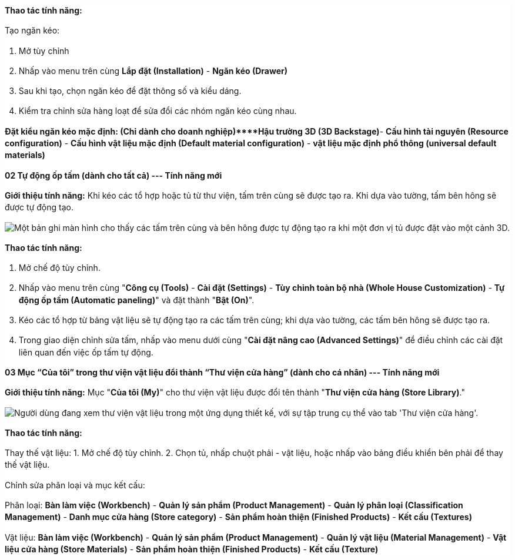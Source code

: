 **Thao tác tính năng:**

Tạo ngăn kéo:

1. Mở tùy chỉnh

2. Nhấp vào menu trên cùng **Lắp đặt (Installation)** - **Ngăn kéo (Drawer)**

3. Sau khi tạo, chọn ngăn kéo để đặt thông số và kiểu dáng.

4. Kiểm tra chỉnh sửa hàng loạt để sửa đổi các nhóm ngăn kéo cùng nhau.

**Đặt kiểu ngăn kéo mặc định: (Chỉ dành cho doanh nghiệp)****Hậu trường 3D (3D Backstage)**- **Cấu hình tài nguyên (Resource configuration)** - **Cấu hình vật liệu mặc định (Default material configuration)** - **vật liệu mặc định phổ thông (universal default materials)**

**02 Tự động ốp tấm (dành cho tất cả) --- Tính năng mới**

**Giới thiệu tính năng:** Khi kéo các tổ hợp hoặc tủ từ thư viện, tấm trên cùng sẽ được tạo ra. Khi dựa vào tường, tấm bên hông sẽ được tự động tạo.

![Một bản ghi màn hình cho thấy các tấm trên cùng và bên hông được tự động tạo ra khi một đơn vị tủ được đặt vào một cảnh 3D.](https://storage.googleapis.com/jegavn_kb/images/ece49717-d1f0-4589-b65a-a5c13eeb0b00.gif)

**Thao tác tính năng:**

1. Mở chế độ tùy chỉnh.

2. Nhấp vào menu trên cùng "**Công cụ (Tools)** - **Cài đặt (Settings)** - **Tùy chỉnh toàn bộ nhà (Whole House Customization)** - **Tự động ốp tấm (Automatic paneling)**" và đặt thành "**Bật (On)**".

3. Kéo các tổ hợp từ bảng vật liệu sẽ tự động tạo ra các tấm trên cùng; khi dựa vào tường, các tấm bên hông sẽ được tạo ra.

4. Trong giao diện chỉnh sửa tấm, nhấp vào menu dưới cùng "**Cài đặt nâng cao (Advanced Settings)**" để điều chỉnh các cài đặt liên quan đến việc ốp tấm tự động.

**03 Mục “Của tôi” trong thư viện vật liệu đổi thành “Thư viện cửa hàng” (dành cho cá nhân) --- Tính năng mới**

**Giới thiệu tính năng:** Mục "**Của tôi (My)**" cho thư viện vật liệu được đổi tên thành "**Thư viện cửa hàng (Store Library)**."

![Người dùng đang xem thư viện vật liệu trong một ứng dụng thiết kế, với sự tập trung cụ thể vào tab 'Thư viện cửa hàng'.](https://storage.googleapis.com/jegavn_kb/images/bc68d7b0-5c85-4e3b-9706-bfdf222e4d2b.png)

**Thao tác tính năng:**

Thay thế vật liệu: 1. Mở chế độ tùy chỉnh. 2. Chọn tủ, nhấp chuột phải - vật liệu, hoặc nhấp vào bảng điều khiển bên phải để thay thế vật liệu.

Chỉnh sửa phân loại và mục kết cấu:

Phân loại: **Bàn làm việc (Workbench)** - **Quản lý sản phẩm (Product Management)** - **Quản lý phân loại (Classification Management)** - **Danh mục cửa hàng (Store category)** - **Sản phẩm hoàn thiện (Finished Products)** - **Kết cấu (Textures)**

Vật liệu: **Bàn làm việc (Workbench)** - **Quản lý sản phẩm (Product Management)** - **Quản lý vật liệu (Material Management)** - **Vật liệu cửa hàng (Store Materials)** - **Sản phẩm hoàn thiện (Finished Products)** - **Kết cấu (Texture)**
